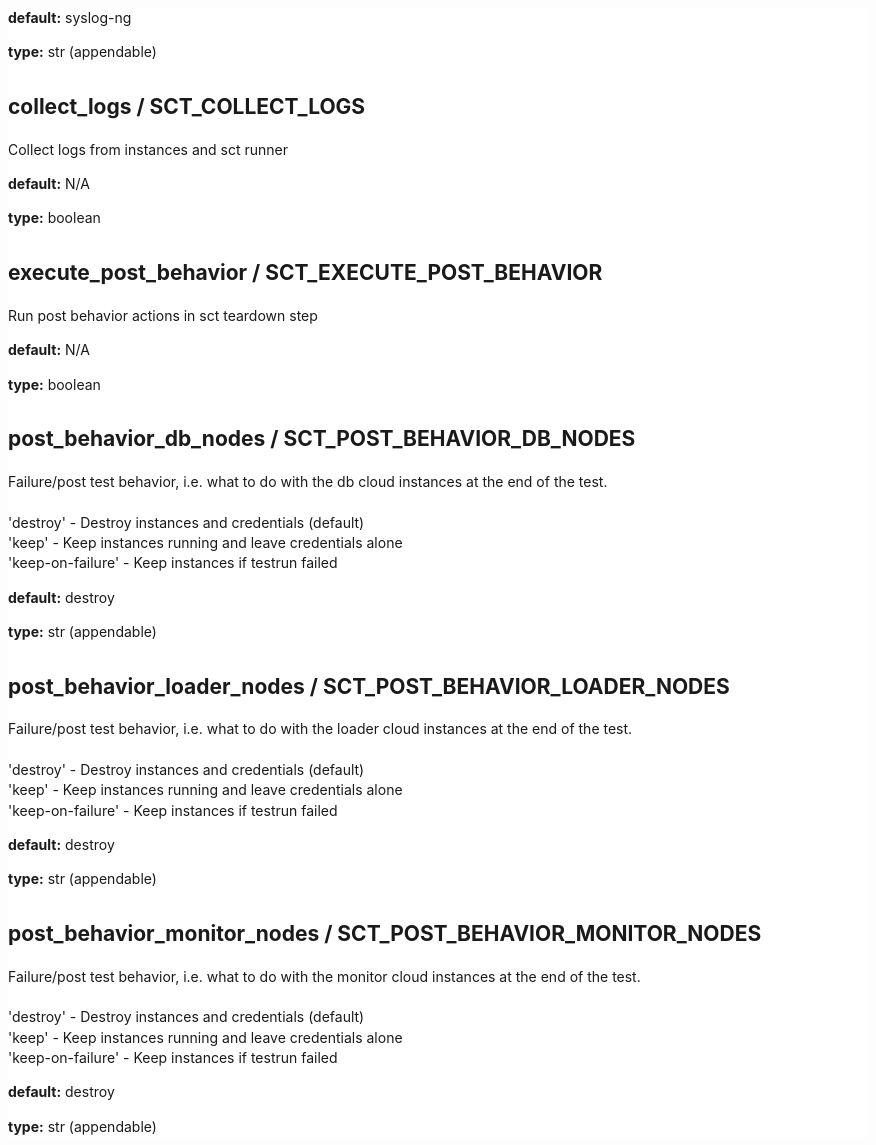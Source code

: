 **default:** syslog-ng

**type:** str (appendable)


## **collect_logs** / SCT_COLLECT_LOGS

Collect logs from instances and sct runner

**default:** N/A

**type:** boolean


## **execute_post_behavior** / SCT_EXECUTE_POST_BEHAVIOR

Run post behavior actions in sct teardown step

**default:** N/A

**type:** boolean


## **post_behavior_db_nodes** / SCT_POST_BEHAVIOR_DB_NODES

Failure/post test behavior, i.e. what to do with the db cloud instances at the end of the test.<br><br>'destroy' - Destroy instances and credentials (default)<br>'keep' - Keep instances running and leave credentials alone<br>'keep-on-failure' - Keep instances if testrun failed

**default:** destroy

**type:** str (appendable)


## **post_behavior_loader_nodes** / SCT_POST_BEHAVIOR_LOADER_NODES

Failure/post test behavior, i.e. what to do with the loader cloud instances at the end of the test.<br><br>'destroy' - Destroy instances and credentials (default)<br>'keep' - Keep instances running and leave credentials alone<br>'keep-on-failure' - Keep instances if testrun failed

**default:** destroy

**type:** str (appendable)


## **post_behavior_monitor_nodes** / SCT_POST_BEHAVIOR_MONITOR_NODES

Failure/post test behavior, i.e. what to do with the monitor cloud instances at the end of the test.<br><br>'destroy' - Destroy instances and credentials (default)<br>'keep' - Keep instances running and leave credentials alone<br>'keep-on-failure' - Keep instances if testrun failed

**default:** destroy

**type:** str (appendable)

